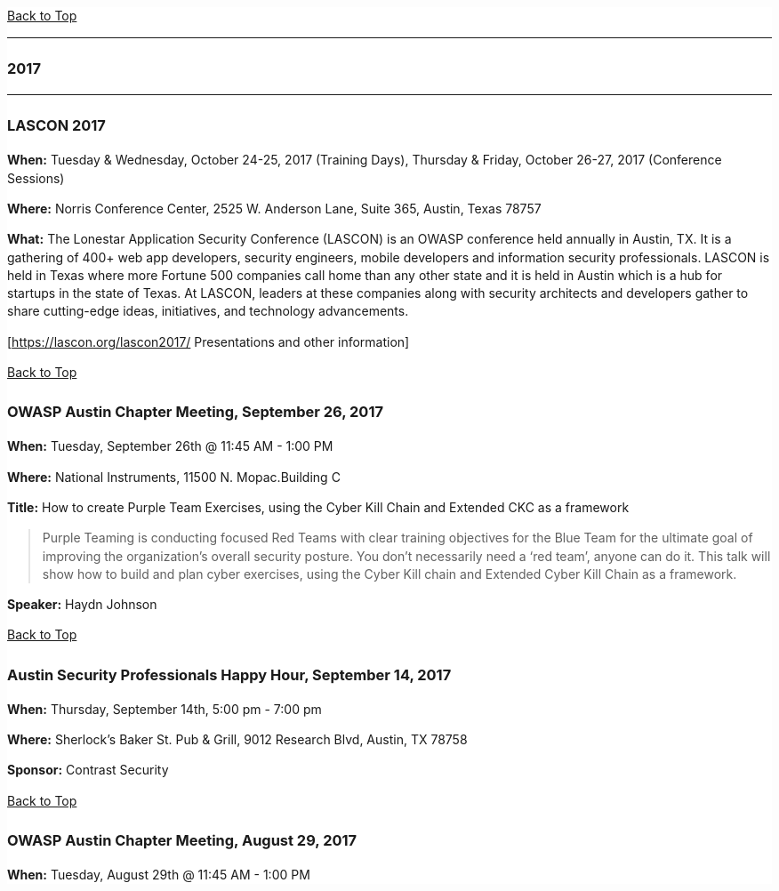 [Back to Top](#past-events)

<hr/>

### 2017 ###
---

### LASCON 2017 ###

**When:** Tuesday & Wednesday, October 24-25, 2017 (Training Days), Thursday & Friday, October 26-27, 2017 (Conference Sessions)

**Where:** Norris Conference Center, 2525 W. Anderson Lane, Suite 365, Austin, Texas 78757

**What:** The Lonestar Application Security Conference (LASCON) is an OWASP conference held annually in Austin, TX. It is a gathering of 400+ web app developers, security engineers, mobile developers and information security professionals. LASCON is held in Texas where more Fortune 500 companies call home than any other state and it is held in Austin which is a hub for startups in the state of Texas. At LASCON, leaders at these companies along with security architects and developers gather to share cutting-edge ideas, initiatives, and technology advancements.

[https://lascon.org/lascon2017/ Presentations and other information]

[Back to Top](#past-events)

### OWASP Austin Chapter Meeting, September 26, 2017 ###

**When:** Tuesday, September 26th @ 11:45 AM - 1:00 PM

**Where:** National Instruments, 11500 N. Mopac.Building C

**Title:** How to create Purple Team Exercises, using the Cyber Kill Chain and Extended CKC as a framework

<blockquote>Purple Teaming is conducting focused Red Teams with clear training objectives for the Blue Team for the ultimate goal of improving the organization’s overall security posture. You don’t necessarily need a ‘red team’, anyone can do it. This talk will show how to build and plan cyber exercises, using the Cyber Kill chain and Extended Cyber Kill Chain as a framework.</blockquote>

**Speaker:** Haydn Johnson

[Back to Top](#past-events)

### Austin Security Professionals Happy Hour, September 14, 2017 ###

**When:**  Thursday, September 14th, 5:00 pm - 7:00 pm

**Where:** Sherlock’s Baker St. Pub & Grill, 9012 Research Blvd, Austin, TX 78758 

**Sponsor:** Contrast Security

[Back to Top](#past-events)

### OWASP Austin Chapter Meeting, August 29, 2017 ###

**When:** Tuesday, August 29th @ 11:45 AM - 1:00 PM
